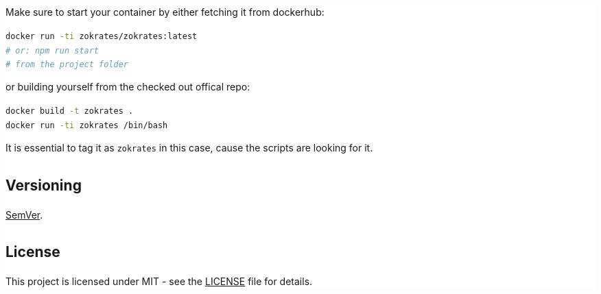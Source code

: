 Make sure to start your container by either fetching it from dockerhub:
```bash
docker run -ti zokrates/zokrates:latest
# or: npm run start
# from the project folder
```
or building yourself from the checked out offical repo:
```bash
docker build -t zokrates .
docker run -ti zokrates /bin/bash
```
It is essential to tag it as `zokrates` in this case, cause the scripts are looking for it.

## Versioning

[SemVer](http://semver.org/).

## License

This project is licensed under MIT - see the [LICENSE](./LICENSE) file for details.
